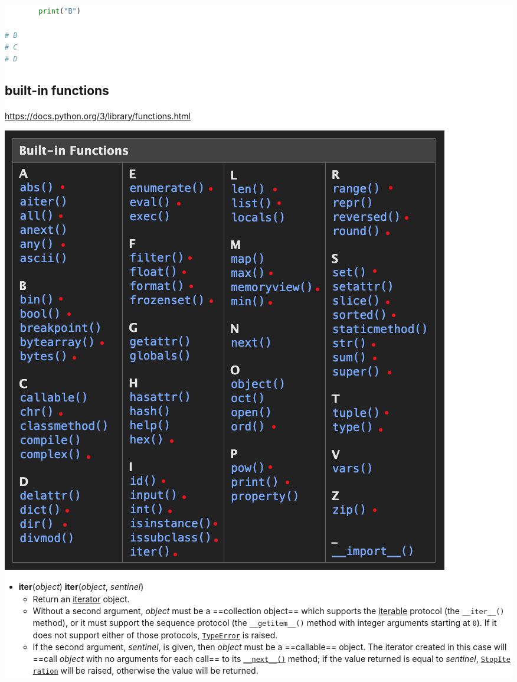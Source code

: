 ```python
        print("B")
        
# B
# C
# D
```

## built-in functions

https://docs.python.org/3/library/functions.html

![image-20230922131907657](image_backup/memo/image-20230922131907657.png)

- **iter**(*object*) **iter**(*object*, *sentinel*)
  - Return an [iterator](https://docs.python.org/3/glossary.html#term-iterator) object. 
  - Without a second argument, *object* must be a ==collection object== which supports the [iterable](https://docs.python.org/3/glossary.html#term-iterable) protocol (the `__iter__()` method), or it must support the sequence protocol (the `__getitem__()` method with integer arguments starting at `0`). If it does not support either of those protocols, [`TypeError`](https://docs.python.org/3/library/exceptions.html#TypeError) is raised. 
  - If the second argument, *sentinel*, is given, then *object* must be a ==callable== object. The iterator created in this case will ==call *object* with no arguments for each call== to its [`__next__()`](https://docs.python.org/3/library/stdtypes.html#iterator.__next__) method; if the value returned is equal to *sentinel*, [`StopIteration`](https://docs.python.org/3/library/exceptions.html#StopIteration) will be raised, otherwise the value will be returned.
